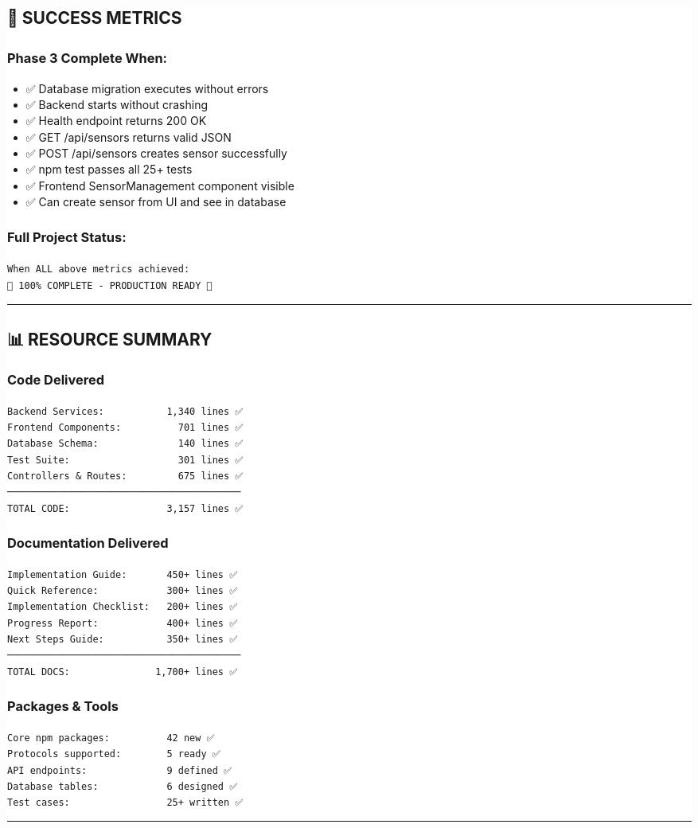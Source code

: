 
## 🎯 SUCCESS METRICS

### Phase 3 Complete When:
- ✅ Database migration executes without errors
- ✅ Backend starts without crashing
- ✅ Health endpoint returns 200 OK
- ✅ GET /api/sensors returns valid JSON
- ✅ POST /api/sensors creates sensor successfully
- ✅ npm test passes all 25+ tests
- ✅ Frontend SensorManagement component visible
- ✅ Can create sensor from UI and see in database

### Full Project Status:
```
When ALL above metrics achieved:
🎉 100% COMPLETE - PRODUCTION READY 🎉
```

---

## 📊 RESOURCE SUMMARY

### Code Delivered
```
Backend Services:           1,340 lines ✅
Frontend Components:          701 lines ✅
Database Schema:              140 lines ✅
Test Suite:                   301 lines ✅
Controllers & Routes:         675 lines ✅
─────────────────────────────────────────
TOTAL CODE:                 3,157 lines ✅
```

### Documentation Delivered
```
Implementation Guide:       450+ lines ✅
Quick Reference:            300+ lines ✅
Implementation Checklist:   200+ lines ✅
Progress Report:            400+ lines ✅
Next Steps Guide:           350+ lines ✅
─────────────────────────────────────────
TOTAL DOCS:               1,700+ lines ✅
```

### Packages & Tools
```
Core npm packages:          42 new ✅
Protocols supported:        5 ready ✅
API endpoints:              9 defined ✅
Database tables:            6 designed ✅
Test cases:                 25+ written ✅
```

---